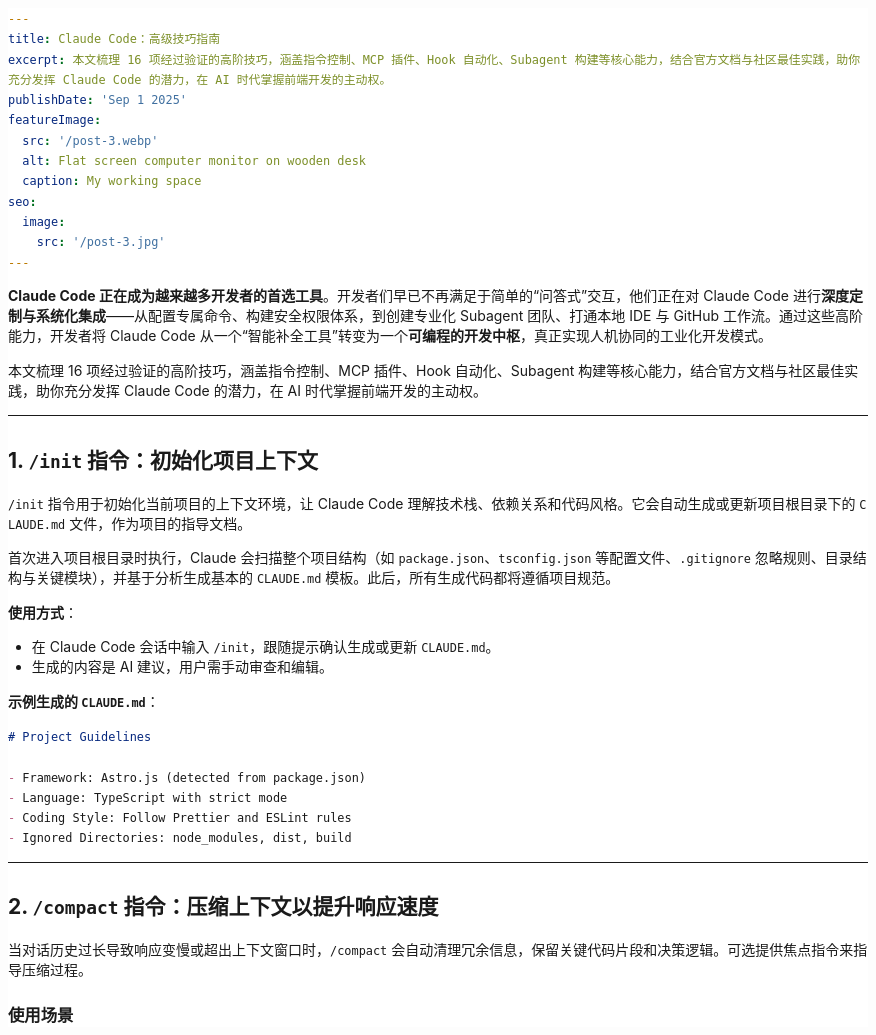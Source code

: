 ```yaml
---
title: Claude Code：高级技巧指南
excerpt: 本文梳理 16 项经过验证的高阶技巧，涵盖指令控制、MCP 插件、Hook 自动化、Subagent 构建等核心能力，结合官方文档与社区最佳实践，助你充分发挥 Claude Code 的潜力，在 AI 时代掌握前端开发的主动权。
publishDate: 'Sep 1 2025'
featureImage:
  src: '/post-3.webp'
  alt: Flat screen computer monitor on wooden desk
  caption: My working space
seo:
  image:
    src: '/post-3.jpg'
---
```


**Claude Code 正在成为越来越多开发者的首选工具**。开发者们早已不再满足于简单的“问答式”交互，他们正在对 Claude Code 进行**深度定制与系统化集成**——从配置专属命令、构建安全权限体系，到创建专业化 Subagent 团队、打通本地 IDE 与 GitHub 工作流。通过这些高阶能力，开发者将 Claude Code 从一个“智能补全工具”转变为一个**可编程的开发中枢**，真正实现人机协同的工业化开发模式。

本文梳理 16 项经过验证的高阶技巧，涵盖指令控制、MCP 插件、Hook 自动化、Subagent 构建等核心能力，结合官方文档与社区最佳实践，助你充分发挥 Claude Code 的潜力，在 AI 时代掌握前端开发的主动权。

---

## 1. `/init` 指令：初始化项目上下文

`/init` 指令用于初始化当前项目的上下文环境，让 Claude Code 理解技术栈、依赖关系和代码风格。它会自动生成或更新项目根目录下的 `CLAUDE.md` 文件，作为项目的指导文档。

首次进入项目根目录时执行，Claude 会扫描整个项目结构（如 `package.json`、`tsconfig.json` 等配置文件、`.gitignore` 忽略规则、目录结构与关键模块），并基于分析生成基本的 `CLAUDE.md` 模板。此后，所有生成代码都将遵循项目规范。

**使用方式**：

- 在 Claude Code 会话中输入 `/init`，跟随提示确认生成或更新 `CLAUDE.md`。
- 生成的内容是 AI 建议，用户需手动审查和编辑。

**示例生成的 `CLAUDE.md`**：

```markdown
# Project Guidelines

- Framework: Astro.js (detected from package.json)
- Language: TypeScript with strict mode
- Coding Style: Follow Prettier and ESLint rules
- Ignored Directories: node_modules, dist, build
```

---

## 2. `/compact` 指令：压缩上下文以提升响应速度

当对话历史过长导致响应变慢或超出上下文窗口时，`/compact` 会自动清理冗余信息，保留关键代码片段和决策逻辑。可选提供焦点指令来指导压缩过程。

### 使用场景

